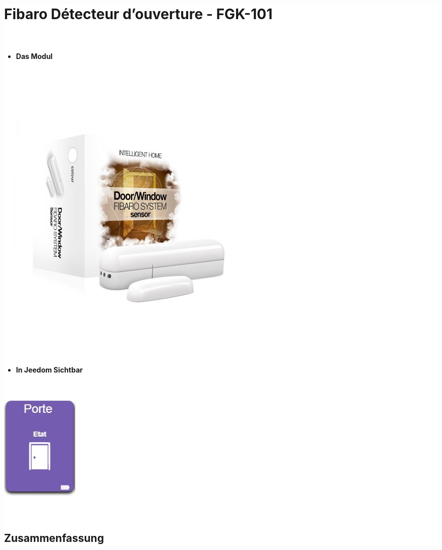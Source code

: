 Fibaro Détecteur d’ouverture - FGK-101
======================================

 

-   **Das Modul**

 

![](../images/fibaro.fgk101-DS18B20/module.jpg)

 

-   **In Jeedom Sichtbar**

 

![](../images/fibaro.fgk101-DS18B20/vuedefaut1.jpg)

 

Zusammenfassung
---------------
